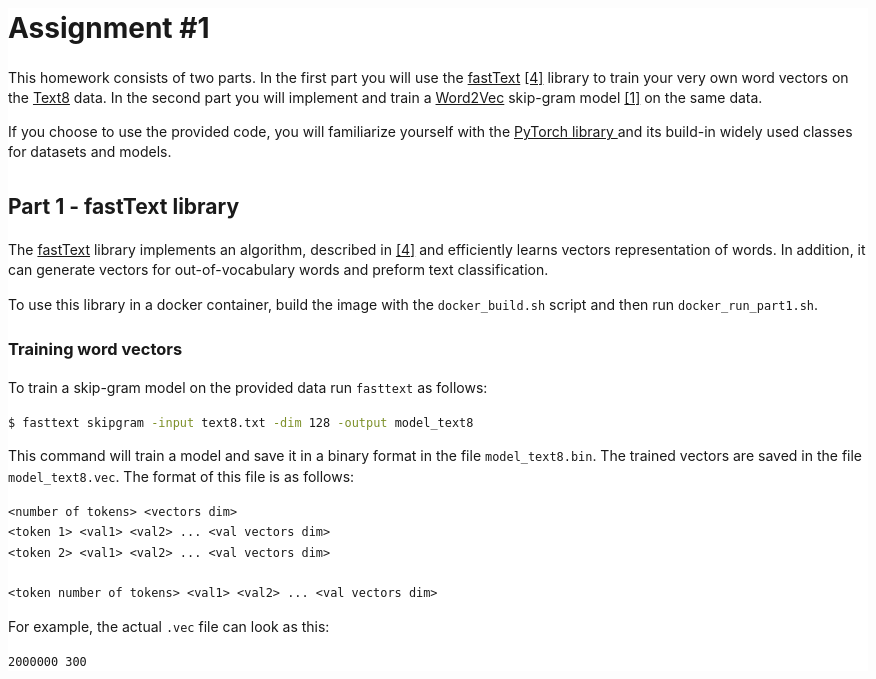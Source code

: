 # Assignment #1

This homework consists of two parts. In the first part you will use 
the [fastText](https://fasttext.cc/) [\[4\]](https://arxiv.org/abs/1607.04606) library to train 
your very own word vectors on the [Text8](http://mattmahoney.net/dc/text8.zip) data.
In the second part you will implement and train 
a [Word2Vec](https://en.wikipedia.org/wiki/Word2vec) 
skip-gram model [\[1\]](https://arxiv.org/abs/1301.3781)
on the same data.

If you choose to use the provided code, you will familiarize yourself 
with the [PyTorch library ](http://pytorch.org/) and its build-in widely used 
classes for datasets and models.


## Part 1 - fastText library
The [fastText](https://fasttext.cc/) library implements an algorithm, 
described in [\[4\]](https://arxiv.org/abs/1301.3781)
and efficiently learns vectors representation of words. In addition, it can generate vectors for
out-of-vocabulary words and preform text classification. 

To use this library in a docker container, build the image with the `docker_build.sh` script 
and then run `docker_run_part1.sh`.


### Training word vectors
To train a skip-gram model on the provided data run `fasttext` as follows:
```bash
$ fasttext skipgram -input text8.txt -dim 128 -output model_text8
```

This command will train a model and save it in a binary format in the file `model_text8.bin`.
The trained vectors are saved in the file `model_text8.vec`. The format of this file is as follows:
```
<number of tokens> <vectors dim>
<token 1> <val1> <val2> ... <val vectors dim>
<token 2> <val1> <val2> ... <val vectors dim>

<token number of tokens> <val1> <val2> ... <val vectors dim>
``` 

For example, the actual `.vec` file can look as this:
```
2000000 300
```